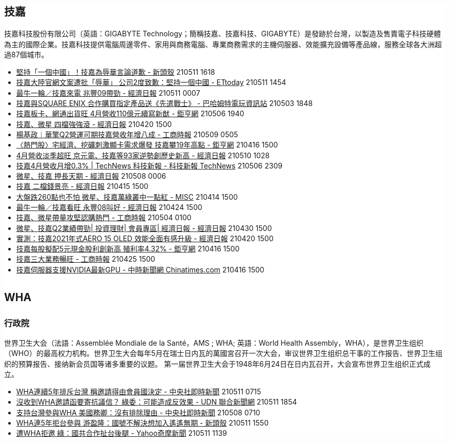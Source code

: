 ## 技嘉

技嘉科技股份有限公司（英語：GIGABYTE Technology；簡稱技嘉、技嘉科技、GIGABYTE）是發跡於台灣，以製造及售賣電子科技硬體為主的國際企業。技嘉科技提供電腦周邊零件、家用與商務電腦、專業商務需求的主機伺服器、效能擴充設備等產品線，服務全球各大洲超過87個城市。
- [堅持「一個中國」！技嘉為辱華言論道歉 - 新頭殼](https://newtalk.tw/news/view/2021-05-11/571465 "堅持「一個中國」！技嘉為辱華言論道歉 - 新頭殼") 210511 1618
- [技嘉大陸官網文案遭批「辱華」 公司2度致歉：堅持一個中國 - ETtoday](https://www.ettoday.net/news/20210511/1979106.htm "技嘉大陸官網文案遭批「辱華」 公司2度致歉：堅持一個中國 - ETtoday") 210511 1454
- [最牛一輪／技嘉來電 兆豐09帶勁 - 經濟日報](https://money.udn.com/money/story/5739/5447452 "最牛一輪／技嘉來電 兆豐09帶勁 - 經濟日報") 210511 0007
- [技嘉與SQUARE ENIX 合作購買指定產品送《先遣戰士》 - 巴哈姆特電玩資訊站](https://gnn.gamer.com.tw/detail.php?sn=214457 "技嘉與SQUARE ENIX 合作購買指定產品送《先遣戰士》 - 巴哈姆特電玩資訊站") 210503 1848
- [技嘉板卡、網通出貨旺 4月營收110億元續寫新猷 - 鉅亨網](https://news.cnyes.com/news/id/4639232 "技嘉板卡、網通出貨旺 4月營收110億元續寫新猷 - 鉅亨網") 210506 1940
- [技嘉、微星 四檔強強滾 - 經濟日報](https://money.udn.com/money/story/5739/5399213 "技嘉、微星 四檔強強滾 - 經濟日報") 210420 1500
- [楊基政︱華擎Q2營運可期技嘉營收年增八成 - 工商時報](https://ctee.com.tw/matchplay/457359.html "楊基政︱華擎Q2營運可期技嘉營收年增八成 - 工商時報") 210509 0505
- [〈熱門股〉宅經濟、挖礦刺激顯卡需求爆發 技嘉攀19年高點 - 鉅亨網](https://m.cnyes.com/news/id/4631005 "〈熱門股〉宅經濟、挖礦刺激顯卡需求爆發 技嘉攀19年高點 - 鉅亨網") 210416 1500
- [4月營收淡季超旺 京元電、技嘉等93家逆勢創歷史新高 - 經濟日報](https://money.udn.com/money/story/5612/5445893 "4月營收淡季超旺 京元電、技嘉等93家逆勢創歷史新高 - 經濟日報") 210510 1028
- [技嘉4月營收月增0.3% | TechNews 科技新報 - 科技新報 TechNews](https://finance.technews.tw/2021/05/06/gigabyte-2376-202104-financial-report/ "技嘉4月營收月增0.3% | TechNews 科技新報 - 科技新報 TechNews") 210506 2309
- [微星、技嘉 押長天期 - 經濟日報](https://money.udn.com/money/story/5739/5441710 "微星、技嘉 押長天期 - 經濟日報") 210508 0006
- [技嘉 二檔錢景亮 - 經濟日報](https://money.udn.com/money/story/5739/5388675 "技嘉 二檔錢景亮 - 經濟日報") 210415 1500
- [大盤跌260點也不怕 微星、技嘉萬綠叢中一點紅 - MISC](https://udn.com/news/story/7251/5387140 "大盤跌260點也不怕 微星、技嘉萬綠叢中一點紅 - MISC") 210414 1500
- [最牛一輪／技嘉看旺 永豐08叫好 - 經濟日報](https://money.udn.com/money/story/5739/5409674 "最牛一輪／技嘉看旺 永豐08叫好 - 經濟日報") 210424 1500
- [技嘉、微星帶量攻堅認購熱門 - 工商時報](https://ctee.com.tw/news/warrant/454628.html "技嘉、微星帶量攻堅認購熱門 - 工商時報") 210504 0100
- [微星、技嘉Q2業績帶勁| 投資理財| 會員專區| 經濟日報 - 經濟日報](https://money.udn.com/money/story/12972/5425333 "微星、技嘉Q2業績帶勁| 投資理財| 會員專區| 經濟日報 - 經濟日報") 210430 1500
- [實測：技嘉2021年式AERO 15 OLED 效能全面有感升級 - 經濟日報](https://money.udn.com/money/story/5640/5399568 "實測：技嘉2021年式AERO 15 OLED 效能全面有感升級 - 經濟日報") 210420 1500
- [技嘉每股擬配5元現金股利創新高 殖利率4.32% - 鉅亨網](https://m.cnyes.com/news/id/4630938 "技嘉每股擬配5元現金股利創新高 殖利率4.32% - 鉅亨網") 210416 1500
- [技嘉三大業務暢旺 - 工商時報](https://ctee.com.tw/news/stock/450508.html "技嘉三大業務暢旺 - 工商時報") 210425 1500
- [技嘉伺服器支援NVIDIA最新GPU - 中時新聞網 Chinatimes.com](https://www.chinatimes.com/realtimenews/20210416002092-260412 "技嘉伺服器支援NVIDIA最新GPU - 中時新聞網 Chinatimes.com") 210416 1500

## WHA

### 行政院

世界卫生大会（法語：Assemblée Mondiale de la Santé，AMS ;  WHA; 英語：World Health Assembly，WHA），是世界卫生组织（WHO）的最高权力机构。世界卫生大会每年5月在瑞士日内瓦的萬國宮召开一次大会，审议世界卫生组织总干事的工作报告、世界卫生组织的预算报告、接纳新会员国等诸多重要的议题。
第一届世界卫生大会于1948年6月24日在日内瓦召开，大会宣布世界卫生组织正式成立。
- [WHA連續5年排斥台灣 稱邀請得由會員國決定 - 中央社即時新聞](https://www.cna.com.tw/news/firstnews/202105100345.aspx "WHA連續5年排斥台灣 稱邀請得由會員國決定 - 中央社即時新聞") 210511 0715
- [沒收到WHA邀請函要寄抗議信？ 綠委：可能造成反效果 - UDN 聯合新聞網](https://udn.com/news/story/6656/5450062 "沒收到WHA邀請函要寄抗議信？ 綠委：可能造成反效果 - UDN 聯合新聞網") 210511 1854
- [支持台灣參與WHA 美國務卿：沒有排除理由 - 中央社即時新聞](https://www.cna.com.tw/news/firstnews/202105080004.aspx "支持台灣參與WHA 美國務卿：沒有排除理由 - 中央社即時新聞") 210508 0710
- [WHA連5年拒台參與 游盈隆：國號不解決想加入遙遙無期 - 新頭殼](https://newtalk.tw/news/view/2021-05-11/571450 "WHA連5年拒台參與 游盈隆：國號不解決想加入遙遙無期 - 新頭殼") 210511 1550
- [遭WHA拒邀 綠：國共合作扯台後腿 - Yahoo奇摩新聞](https://tw.news.yahoo.com/%E9%81%ADwha%E6%8B%92%E9%82%80-%E7%B6%A0-%E5%9C%8B%E5%85%B1%E5%90%88%E4%BD%9C%E6%89%AF%E5%8F%B0%E5%BE%8C%E8%85%BF-033940319.html "遭WHA拒邀 綠：國共合作扯台後腿 - Yahoo奇摩新聞") 210511 1139